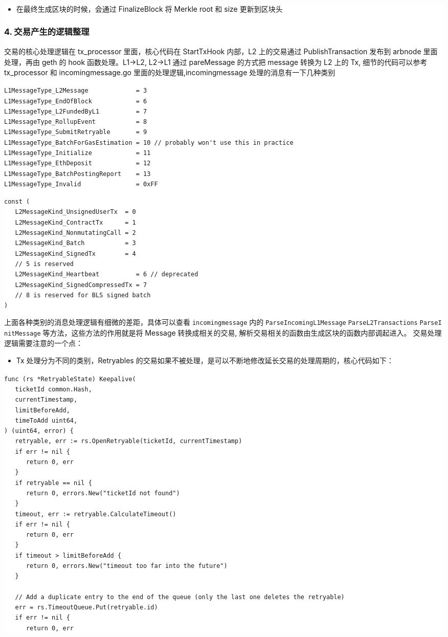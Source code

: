 - 在最终生成区块的时候，会通过 FinalizeBlock 将 Merkle root 和 size 更新到区块头

### 4.  交易产生的逻辑整理

交易的核心处理逻辑在 tx_processor 里面，核心代码在 StartTxHook 内部，L2 上的交易通过 PublishTransaction 发布到 arbnode 里面处理，再由 geth 的 hook 函数处理。L1->L2, L2->L1 通过 pareMessage 的方式把 message 转换为 L2 上的 Tx,  细节的代码可以参考 tx_processor 和 incomingmessage.go 里面的处理逻辑,incomingmessage 处理的消息有一下几种类别

```
L1MessageType_L2Message             = 3
L1MessageType_EndOfBlock            = 6
L1MessageType_L2FundedByL1          = 7
L1MessageType_RollupEvent           = 8
L1MessageType_SubmitRetryable       = 9
L1MessageType_BatchForGasEstimation = 10 // probably won't use this in practice
L1MessageType_Initialize            = 11
L1MessageType_EthDeposit            = 12
L1MessageType_BatchPostingReport    = 13
L1MessageType_Invalid               = 0xFF
```

```
const (
   L2MessageKind_UnsignedUserTx  = 0
   L2MessageKind_ContractTx      = 1
   L2MessageKind_NonmutatingCall = 2
   L2MessageKind_Batch           = 3
   L2MessageKind_SignedTx        = 4
   // 5 is reserved
   L2MessageKind_Heartbeat          = 6 // deprecated
   L2MessageKind_SignedCompressedTx = 7
   // 8 is reserved for BLS signed batch
)
```

上面各种类别的消息处理逻辑有细微的差距，具体可以查看 `incomingmessage` 内的 `ParseIncomingL1Message` `ParseL2Transactions`  `ParseInitMessage` 等方法，这些方法的作用就是将 Message 转换成相关的交易, 解析交易相关的函数由生成区块的函数内部调起进入。
交易处理逻辑需要注意的一个点：

- Tx 处理分为不同的类别，Retryables 的交易如果不被处理，是可以不断地修改延长交易的处理周期的，核心代码如下：

```
func (rs *RetryableState) Keepalive(
   ticketId common.Hash,
   currentTimestamp,
   limitBeforeAdd,
   timeToAdd uint64,
) (uint64, error) {
   retryable, err := rs.OpenRetryable(ticketId, currentTimestamp)
   if err != nil {
      return 0, err
   }
   if retryable == nil {
      return 0, errors.New("ticketId not found")
   }
   timeout, err := retryable.CalculateTimeout()
   if err != nil {
      return 0, err
   }
   if timeout > limitBeforeAdd {
      return 0, errors.New("timeout too far into the future")
   }

   // Add a duplicate entry to the end of the queue (only the last one deletes the retryable)
   err = rs.TimeoutQueue.Put(retryable.id)
   if err != nil {
      return 0, err
```